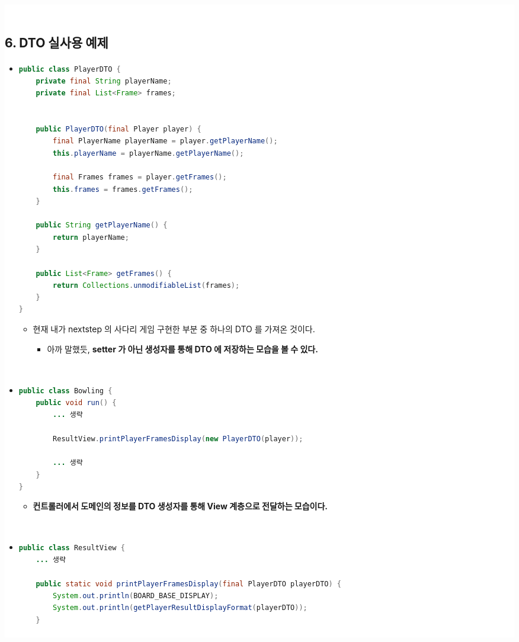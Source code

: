 <br/>

## 6. DTO 실사용 예제

- ```java
  public class PlayerDTO {
      private final String playerName;
      private final List<Frame> frames;
      
      
      public PlayerDTO(final Player player) {
          final PlayerName playerName = player.getPlayerName();
          this.playerName = playerName.getPlayerName();
          
          final Frames frames = player.getFrames();
          this.frames = frames.getFrames();
      }
      
      public String getPlayerName() {
          return playerName;
      }
      
      public List<Frame> getFrames() {
          return Collections.unmodifiableList(frames);
      }
  }
  ```

  - 현재 내가 nextstep 의 사다리 게임 구현한 부분 중 하나의 DTO 를 가져온 것이다.

    - 아까 말했듯, **setter 가 아닌 생성자를 통해 DTO 에 저장하는 모습을 볼 수 있다.**

      <br/>

- ```java
  public class Bowling {
      public void run() {
          ... 생략
              
          ResultView.printPlayerFramesDisplay(new PlayerDTO(player));
          
          ... 생략
      }
  }
  ```

  - **컨트롤러에서 도메인의 정보를 DTO 생성자를 통해 View 계층으로 전달하는 모습이다.**

    <br/>

- ```java
  public class ResultView {
      ... 생략
      
      public static void printPlayerFramesDisplay(final PlayerDTO playerDTO) {
          System.out.println(BOARD_BASE_DISPLAY);
          System.out.println(getPlayerResultDisplayFormat(playerDTO));
      }
      